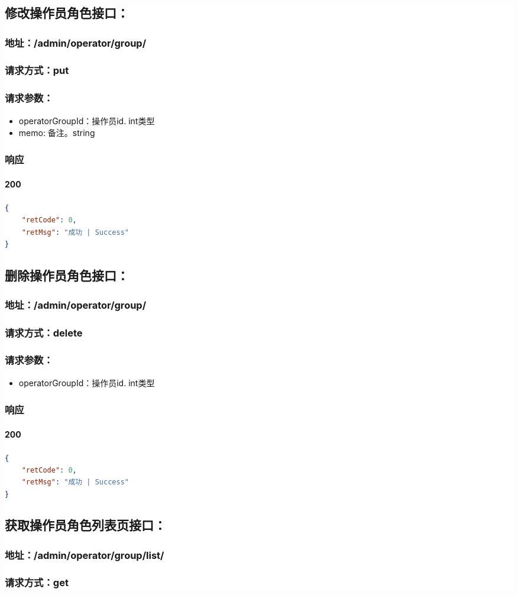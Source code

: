 ## 修改操作员角色接口：

### 地址：/admin/operator/group/

### 请求方式：put

### 请求参数：

* operatorGroupId：操作员id. int类型
* memo: 备注。string

### 响应

#### 200

```json
{
    "retCode": 0,
    "retMsg": "成功 | Success"
}
```

## 删除操作员角色接口：

### 地址：/admin/operator/group/

### 请求方式：delete

### 请求参数：

* operatorGroupId：操作员id. int类型

### 响应

#### 200

```json
{
    "retCode": 0,
    "retMsg": "成功 | Success"
}
```

## 获取操作员角色列表页接口：

### 地址：/admin/operator/group/list/

### 请求方式：get

